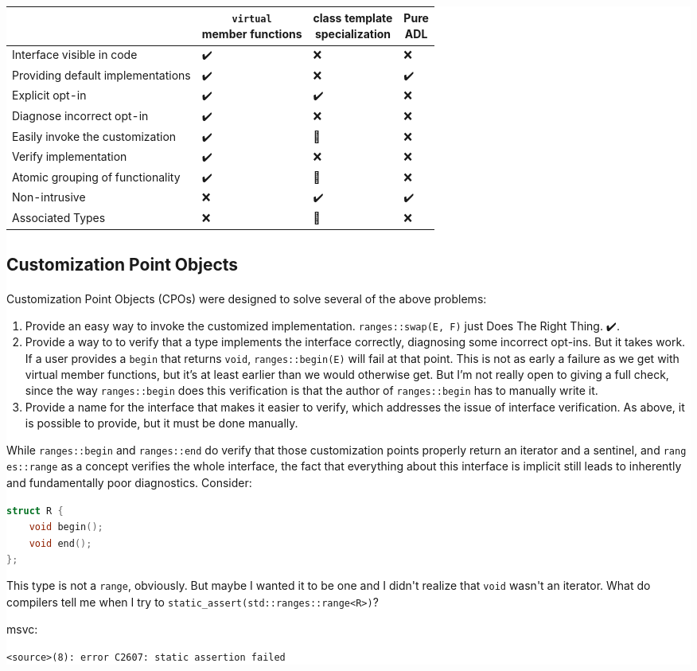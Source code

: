 ||`virtual` <br/>member functions|class template<br />specialization|Pure<br />ADL|
|-|-|-|-|
|Interface visible in code|✔️|❌|❌|
|Providing default implementations|✔️|❌|✔️|
|Explicit opt-in|✔️|✔️|❌|
|Diagnose incorrect opt-in|✔️|❌|❌|
|Easily invoke the customization|✔️|🤷|❌|
|Verify implementation|✔️|❌|❌|
|Atomic grouping of functionality|✔️|🤷|❌|
|Non-intrusive|❌|✔️|✔️|
|Associated Types|❌|🤷|❌|

## Customization Point Objects

Customization Point Objects (CPOs) were designed to solve several of the above problems:

1. Provide an easy way to invoke the customized implementation. `ranges::swap(E, F)` just Does The Right Thing. ✔️.
2. Provide a way to to verify that a type implements the interface correctly, diagnosing some incorrect opt-ins. But it takes work. If a user provides a `begin` that returns `void`, `ranges::begin(E)` will fail at that point. This is not as early a failure as we get with virtual member functions, but it’s at least earlier than we would otherwise get. But I’m not really open to giving a full check, since the way `ranges::begin` does this verification is that the author of `ranges::begin` has to manually write it. 
3. Provide a name for the interface that makes it easier to verify, which addresses the issue of interface verification. As above, it is possible to provide, but it must be done manually.

While `ranges::begin` and `ranges::end` do verify that those customization points properly return an iterator and a sentinel, and `ranges::range` as a concept verifies the whole interface, the fact that everything about this interface is implicit still leads to inherently and fundamentally poor diagnostics. Consider:

```cpp
struct R {
    void begin();
    void end();
};
```

This type is not a `range`, obviously. But maybe I wanted it to be one and I didn't realize that `void` wasn't an iterator. What do compilers tell me when I try to `static_assert(std::ranges::range<R>)`?

msvc:

```
<source>(8): error C2607: static assertion failed
```
